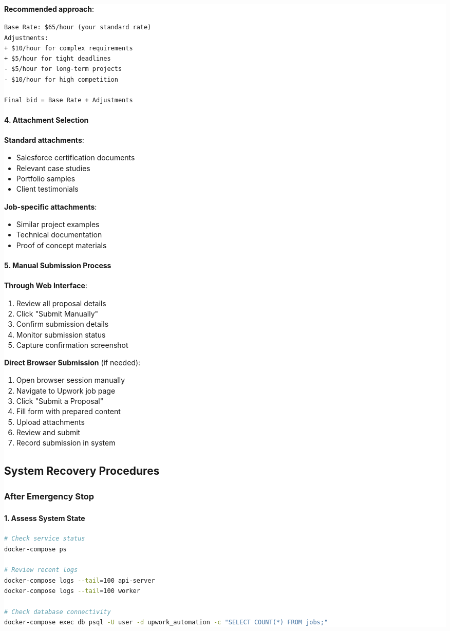 **Recommended approach**:
```
Base Rate: $65/hour (your standard rate)
Adjustments:
+ $10/hour for complex requirements
+ $5/hour for tight deadlines
- $5/hour for long-term projects
- $10/hour for high competition

Final bid = Base Rate + Adjustments
```

#### 4. Attachment Selection

**Standard attachments**:
- Salesforce certification documents
- Relevant case studies
- Portfolio samples
- Client testimonials

**Job-specific attachments**:
- Similar project examples
- Technical documentation
- Proof of concept materials

#### 5. Manual Submission Process

**Through Web Interface**:
1. Review all proposal details
2. Click "Submit Manually"
3. Confirm submission details
4. Monitor submission status
5. Capture confirmation screenshot

**Direct Browser Submission** (if needed):
1. Open browser session manually
2. Navigate to Upwork job page
3. Click "Submit a Proposal"
4. Fill form with prepared content
5. Upload attachments
6. Review and submit
7. Record submission in system

## System Recovery Procedures

### After Emergency Stop

#### 1. Assess System State
```bash
# Check service status
docker-compose ps

# Review recent logs
docker-compose logs --tail=100 api-server
docker-compose logs --tail=100 worker

# Check database connectivity
docker-compose exec db psql -U user -d upwork_automation -c "SELECT COUNT(*) FROM jobs;"
```
